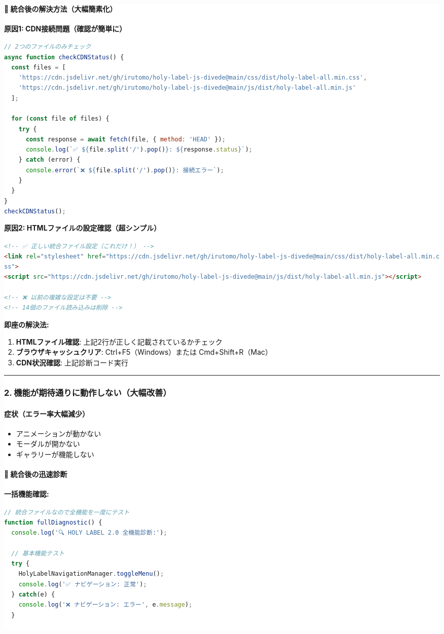 #### 🔧 統合後の解決方法（大幅簡素化）

**原因1: CDN接続問題（確認が簡単に）**
```javascript
// 2つのファイルのみチェック
async function checkCDNStatus() {
  const files = [
    'https://cdn.jsdelivr.net/gh/irutomo/holy-label-js-divede@main/css/dist/holy-label-all.min.css',
    'https://cdn.jsdelivr.net/gh/irutomo/holy-label-js-divede@main/js/dist/holy-label-all.min.js'
  ];
  
  for (const file of files) {
    try {
      const response = await fetch(file, { method: 'HEAD' });
      console.log(`✅ ${file.split('/').pop()}: ${response.status}`);
    } catch (error) {
      console.error(`❌ ${file.split('/').pop()}: 接続エラー`);
    }
  }
}
checkCDNStatus();
```

**原因2: HTMLファイルの設定確認（超シンプル）**
```html
<!-- ✅ 正しい統合ファイル設定（これだけ！） -->
<link rel="stylesheet" href="https://cdn.jsdelivr.net/gh/irutomo/holy-label-js-divede@main/css/dist/holy-label-all.min.css">
<script src="https://cdn.jsdelivr.net/gh/irutomo/holy-label-js-divede@main/js/dist/holy-label-all.min.js"></script>

<!-- ❌ 以前の複雑な設定は不要 -->
<!-- 14個のファイル読み込みは削除 -->
```

**即座の解決法:**
1. **HTMLファイル確認**: 上記2行が正しく記載されているかチェック
2. **ブラウザキャッシュクリア**: Ctrl+F5（Windows）または Cmd+Shift+R（Mac）
3. **CDN状況確認**: 上記診断コード実行

---

### 2. 機能が期待通りに動作しない（大幅改善）

#### 症状（エラー率大幅減少）
- アニメーションが動かない
- モーダルが開かない  
- ギャラリーが機能しない

#### 🎯 統合後の迅速診断

**一括機能確認:**
```javascript
// 統合ファイルなので全機能を一度にテスト
function fullDiagnostic() {
  console.log('🔍 HOLY LABEL 2.0 全機能診断:');
  
  // 基本機能テスト
  try {
    HolyLabelNavigationManager.toggleMenu();
    console.log('✅ ナビゲーション: 正常');
  } catch(e) {
    console.log('❌ ナビゲーション: エラー', e.message);
  }
  
```